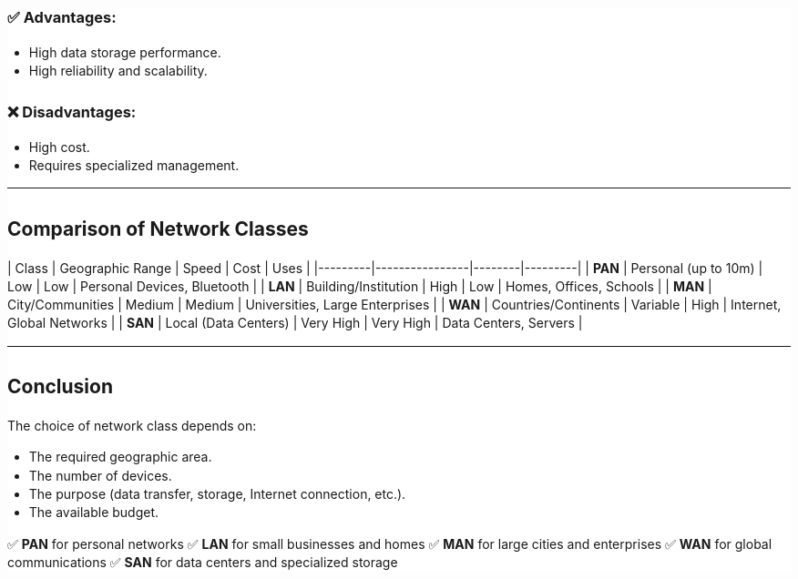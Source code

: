 ### ✅ Advantages:
- High data storage performance.
- High reliability and scalability.

### ❌ Disadvantages:
- High cost.
- Requires specialized management.

---
## Comparison of Network Classes

| Class | Geographic Range | Speed ​​| Cost | Uses |
|---------|----------------|--------|---------|
| **PAN** | Personal (up to 10m) | Low | Low | Personal Devices, Bluetooth |
| **LAN** | Building/Institution | High | Low | Homes, Offices, Schools |
| **MAN** | City/Communities | Medium | Medium | Universities, Large Enterprises |
| **WAN** | Countries/Continents | Variable | High | Internet, Global Networks |
| **SAN** | Local (Data Centers) | Very High | Very High | Data Centers, Servers |

---

## Conclusion

The choice of network class depends on:
- The required geographic area.
- The number of devices.
- The purpose (data transfer, storage, Internet connection, etc.).
- The available budget.

✅ **PAN** for personal networks
✅ **LAN** for small businesses and homes
✅ **MAN** for large cities and enterprises
✅ **WAN** for global communications
✅ **SAN** for data centers and specialized storage